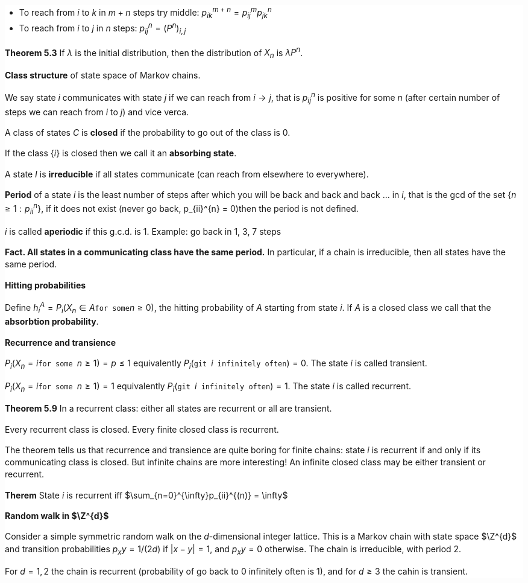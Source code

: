 - To reach from $i$ to $k$ in $m+n$ steps try middle: $p_{ik}^{m+n} = p_{ij}^{m} p_{jk}^{n}$
- To reach from $i$ to $j$ in $n$ steps: $p_{ij}^{n} = (P^n)_{i,j}$ 

**Theorem 5.3** If $\lambda$ is the initial distribution, then the distribution of $X_n$ is $\lambda P^{n}$.


**Class structure** of state space of Markov chains.

We say state $i$ communicates with state $j$ if we can reach from $i \rightarrow j$, that is $p_{ij}^{n}$ is positive for some $n$ (after certain number of steps we can reach from $i$ to $j$) and vice verca.

A class of states $C$ is **closed** if the probability to go out of the class is 0.

If the class $\{i\}$ is closed then we call it an **absorbing state**.

A state $I$ is **irreducible** if all states communicate (can reach from elsewhere to everywhere).

**Period** of a state $i$ is the least number of steps after which you will be back and back and back ... in $i$, that is the gcd of the set $\{ n \geq 1: p_{ii}^{n}\}$, if it does not exist (never go back, p_{ii}^{n} = 0)then the period is not defined.

$i$ is called **aperiodic** if this g.c.d. is 1. Example: go back in 1, 3, 7 steps

**Fact. All states in a communicating class have the same period.**
In particular, if a chain is irreducible, then all states have the same period.

**Hitting probabilities**

Define $h_{i}^{A} = P_{i}(X_{n} \in A \texttt{for some} n \geq 0)$, the hitting
probability of $A$ starting from state $i$. If $A$ is a closed class we call that the **absorbtion probability**.

**Recurrence and transience**

$P_{i}(X_{n} = i \texttt{for some } n \geq 1) = p \leq 1$ equivalently
$P_{i}(\texttt{git } i \texttt{ infinitely often}) = 0$. The state $i$ is called transient.

$P_{i}(X_{n} = i \texttt{for some } n \geq 1) = 1$ equivalently
$P_{i}(\texttt{git } i \texttt{ infinitely often}) = 1$. The state $i$ is called recurrent.

**Theorem 5.9** In a recurrent class: either all states are recurrent or all are transient.

Every recurrent class is closed. Every finite closed class is recurrent.


The theorem tells us that recurrence and transience are quite boring for finite chains: state $i$ is recurrent if and only if its communicating class is closed. But infinite chains are more interesting! An infinite closed class may be either transient or recurrent.

**Therem** State $i$ is recurrent iff $\sum_{n=0}^{\infty}p_{ii}^{(n)} = \infty$

**Random walk in $\Z^{d}$**

Consider a simple symmetric random walk on the $d$-dimensional integer lattice. This is a Markov chain with state space $\Z^{d}$ and transition probabilities $p_xy = 1/(2d)$ if $|x − y| = 1$, and $p_xy = 0$ otherwise. The chain is irreducible, with period 2.

For $d=1,2$ the chain is recurrent (probability of go back to 0 infinitely often is 1), and for $d \geq 3$ the cahin is transient.
